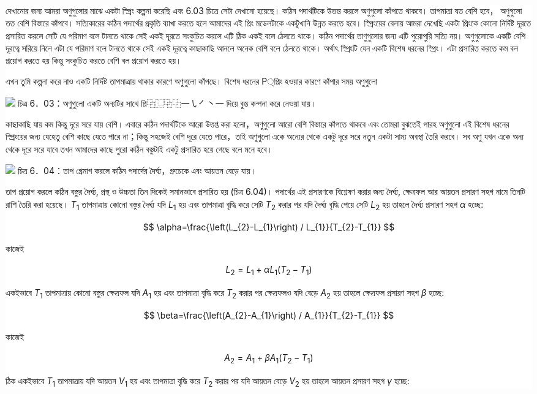 দেখানোর জন্য আমরা অণুগুলোর মাঝে একটা স্প্রিং কল্পনা করেছি এবং 6.03 চিত্রে সেটা দেখানো হয়েছে। কঠিন পদার্থটিকে উত্তন্ত করলে অণুগুলো কাঁপতে থাকবে। তাপমাত্রা যত বেশি হবে， অণুগুলো তত বেশি বিস্তারে কাঁপবে। সত্যিকারের কঠিন পদার্থের প্রকৃতি ব্যাখা করতে হলে আমাদের এই প্রিং মডেলটাকে একটুখানি উন্নত করতে হবে। স্প্রিংয়ের বেলায় আমরা দেখেছি একটা প্রিংকে কোনো নির্দিষ্ট দূরতে প্রসারিত করলে সেটি যে পরিমাণ বলে টানতে থাকে সেই একই দূরতে সংকুচিত করলে এটি ঠিক একই বলে ঠেলতে থাকে। কঠিন পদার্থের তাণুগুলোর জন্য এটি পুরোপুরি সত্যি নয়। অণুগুলোকে একটি বেশি দূরত্বে সরিয়ে নিলে এটা যে পরিমাণ বলে টানতে থাকে সেই একই দূরত্বে কাছাকাছি আনলে অনেক বেশি বলে ঠেলতে থাকে। অর্থাৎ স্প্রিংটি যেন একটি বিশেষ ধরনের স্প্রিং। এটা প্রসারিত করতে কম বল প্রয়োগ করতে হয় কিন্তু সংকুচিত করতে বেশি বল প্রয়োগ করতে হয়।

এখন তুমি কল্পনা করে নাও একটি নির্দিষ্ট তাপমাত্রায় থাকার কারণে অণুগুলো কাঁপছে। বিশেষ ধরনের P্প্রিং হওয়ার কারণে কাঁপার সময় অণুগুলো

![](https://cdn.mathpix.com/cropped/2025_09_16_b1d2de5da62a73f206e3g-172.jpg?height=481&width=508&top_left_y=626&top_left_x=1039)
চিত্র 6．03：অণুগুলো একটি অন্যটির সাথে প্রি⿻⿺⿻⿻一㇂㇒丶一 দিয়ে বুন্ত কন্পনা করে নেওয়া যায়।

কাছাকাছি যায় কম কিন্তু দূরে সরে যায় বেশি। এবারে কঠিন পদার্থটিকে আরো উত্তপ্ত করা হলো，অণুগুলো আরো বেশি বিস্তারে কাঁপতে থাকবে এবং তোমরা বুঝতেই পারহ অণুগুলো এই বিশেষ ধরনের স্প্রিংয়ের জন্য যেহেতু বেশি কাছে যেতে পারে না；কিন্তু সহজেই বেশি দূরে যেতে পারে，তাই অণুগুলো একে অন্যের থেকে একটু দূরে সরে নতুন একটা সাম্য অবস্থা তৈরি করবে। সব অণু যখন একে অন্য থেকে দূরে সরে যাবে তখন আমাদের কাছে পুরো কঠিন বস্তুটাই একটু প্রসারিত হয়ে গেছে বলে মনে হবে।

![](https://cdn.mathpix.com/cropped/2025_09_16_b1d2de5da62a73f206e3g-172.jpg?height=393&width=1096&top_left_y=1681&top_left_x=324)
চিত্র 6．04：তাপ গ্রেমাগ করলে কঠিন পদার্দের দৈর্ঘ্য，গ্রুচেকে এবং আয়তন বেড়ে যায়।

তাপ প্রয়োগ করলে কঠিন বস্তুর দৈর্ঘ্য, প্রস্থ ও উচ্চতা তিন দিকেই সমানভাবে প্রসারিত হয় (চিত্র 6.04)। পদার্থের এই প্রসারণকে বিশ্লেষণ করার জন্য দৈর্ঘ্য, ক্ষেত্রফল আর আয়তন প্রসারণ সহগ নামে তিনটি রাশি তৈরি করা হয়েছে।
$T_{1}$ তাপমাত্রায় কোনো বস্তুর দৈর্ঘ্য যদি $L_{1}$ হয় এবং তাপমাত্রা বৃদ্ধি করে সেটি $T_{2}$ করার পর যদি দৈর্ঘ্য বৃদ্ধি পেয়ে সেটি $L_{2}$ হয় তাহলে দৈর্ঘ্য প্রসারণ সহগ $\alpha$ হচ্ছে:

$$
\alpha=\frac{\left(L_{2}-L_{1}\right) / L_{1}}{T_{2}-T_{1}}
$$

কাজেই

$$
L_{2}=L_{1}+\alpha L_{1}\left(T_{2}-T_{1}\right)
$$

একইভাবে $T_{1}$ তাপমাত্রায় কোনো বস্তুর ক্ষেত্রফল যদি $A_{1}$ হয় এবং তাপমাত্রা বৃদ্ধি করে $T_{2}$ করার পর ক্ষেত্রফলও যদি বেড়ে $A_{2}$ হয় তাহলে ক্ষেত্রফল প্রসারণ সহগ $\beta$ হচ্ছে:

$$
\beta=\frac{\left(A_{2}-A_{1}\right) / A_{1}}{T_{2}-T_{1}}
$$

কাজেই

$$
A_{2}=A_{1}+\beta A_{1}\left(T_{2}-T_{1}\right)
$$

ঠিক একইভাবে $T_{1}$ তাপমাত্রায় যদি আয়তন $V_{1}$ হয় এবং তাপমাত্রা বৃদ্ধি করে $T_{2}$ করার পর যদি আয়তন বেড়ে $V_{2}$ হয় তাহলে আয়তন প্রসারণ সহগ $\gamma$ হচ্ছে:
